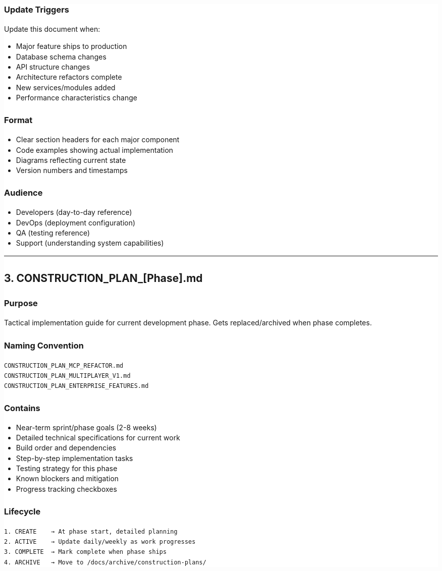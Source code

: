 ### **Update Triggers**
Update this document when:
- Major feature ships to production
- Database schema changes
- API structure changes
- Architecture refactors complete
- New services/modules added
- Performance characteristics change

### **Format**
- Clear section headers for each major component
- Code examples showing actual implementation
- Diagrams reflecting current state
- Version numbers and timestamps

### **Audience**
- Developers (day-to-day reference)
- DevOps (deployment configuration)
- QA (testing reference)
- Support (understanding system capabilities)

---

## 3. CONSTRUCTION_PLAN_[Phase].md

### **Purpose**
Tactical implementation guide for current development phase. Gets replaced/archived when phase completes.

### **Naming Convention**
```
CONSTRUCTION_PLAN_MCP_REFACTOR.md
CONSTRUCTION_PLAN_MULTIPLAYER_V1.md
CONSTRUCTION_PLAN_ENTERPRISE_FEATURES.md
```

### **Contains**
- Near-term sprint/phase goals (2-8 weeks)
- Detailed technical specifications for current work
- Build order and dependencies
- Step-by-step implementation tasks
- Testing strategy for this phase
- Known blockers and mitigation
- Progress tracking checkboxes

### **Lifecycle**
```
1. CREATE    → At phase start, detailed planning
2. ACTIVE    → Update daily/weekly as work progresses
3. COMPLETE  → Mark complete when phase ships
4. ARCHIVE   → Move to /docs/archive/construction-plans/
```
